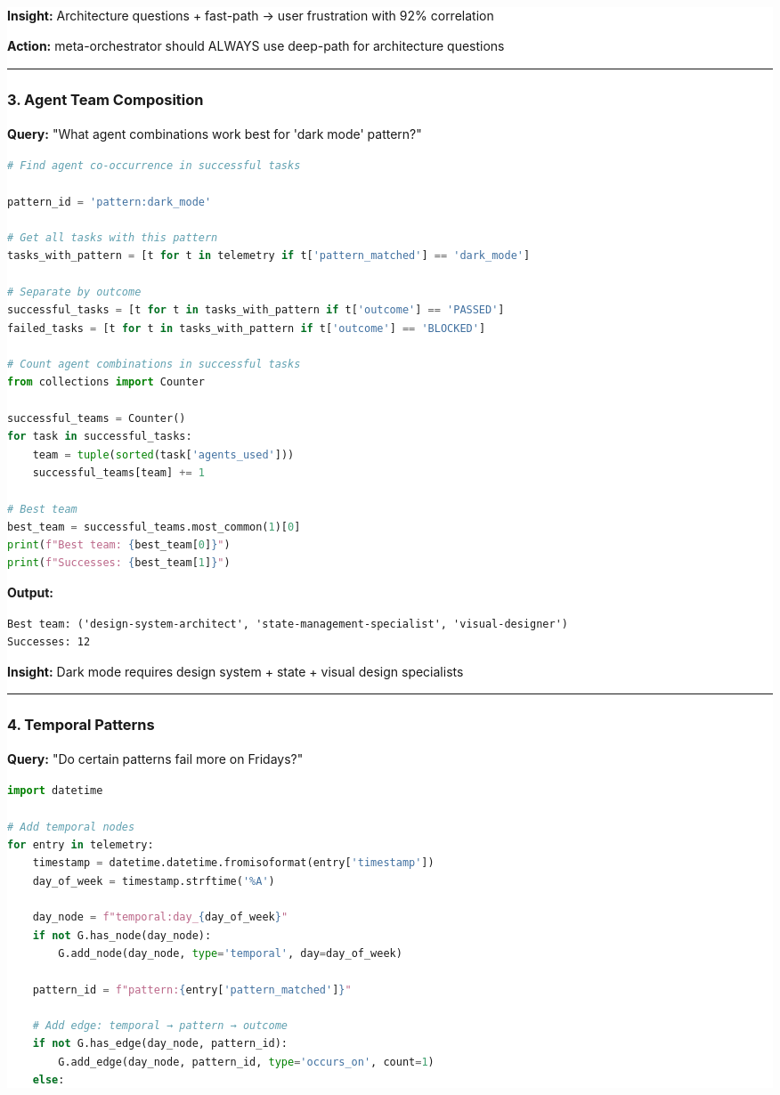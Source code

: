 **Insight:** Architecture questions + fast-path → user frustration with 92% correlation

**Action:** meta-orchestrator should ALWAYS use deep-path for architecture questions

---

### 3. Agent Team Composition

**Query:** "What agent combinations work best for 'dark mode' pattern?"

```python
# Find agent co-occurrence in successful tasks

pattern_id = 'pattern:dark_mode'

# Get all tasks with this pattern
tasks_with_pattern = [t for t in telemetry if t['pattern_matched'] == 'dark_mode']

# Separate by outcome
successful_tasks = [t for t in tasks_with_pattern if t['outcome'] == 'PASSED']
failed_tasks = [t for t in tasks_with_pattern if t['outcome'] == 'BLOCKED']

# Count agent combinations in successful tasks
from collections import Counter

successful_teams = Counter()
for task in successful_tasks:
    team = tuple(sorted(task['agents_used']))
    successful_teams[team] += 1

# Best team
best_team = successful_teams.most_common(1)[0]
print(f"Best team: {best_team[0]}")
print(f"Successes: {best_team[1]}")
```

**Output:**
```
Best team: ('design-system-architect', 'state-management-specialist', 'visual-designer')
Successes: 12
```

**Insight:** Dark mode requires design system + state + visual design specialists

---

### 4. Temporal Patterns

**Query:** "Do certain patterns fail more on Fridays?"

```python
import datetime

# Add temporal nodes
for entry in telemetry:
    timestamp = datetime.datetime.fromisoformat(entry['timestamp'])
    day_of_week = timestamp.strftime('%A')

    day_node = f"temporal:day_{day_of_week}"
    if not G.has_node(day_node):
        G.add_node(day_node, type='temporal', day=day_of_week)

    pattern_id = f"pattern:{entry['pattern_matched']}"

    # Add edge: temporal → pattern → outcome
    if not G.has_edge(day_node, pattern_id):
        G.add_edge(day_node, pattern_id, type='occurs_on', count=1)
    else:
```
